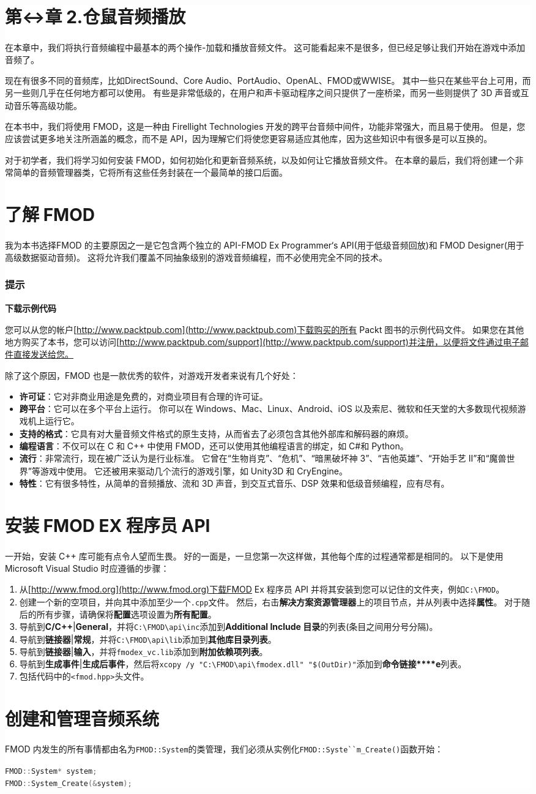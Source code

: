 # 第↔章 2.仓鼠音频播放

在本章中，我们将执行音频编程中最基本的两个操作-加载和播放音频文件。 这可能看起来不是很多，但已经足够让我们开始在游戏中添加音频了。

现在有很多不同的音频库，比如DirectSound、Core Audio、PortAudio、OpenAL、FMOD或WWISE。 其中一些只在某些平台上可用，而另一些则几乎在任何地方都可以使用。 有些是非常低级的，在用户和声卡驱动程序之间只提供了一座桥梁，而另一些则提供了 3D 声音或互动音乐等高级功能。

在本书中，我们将使用 FMOD，这是一种由 Firellight Technologies 开发的跨平台音频中间件，功能非常强大，而且易于使用。 但是，您应该尝试更多地关注所涵盖的概念，而不是 API，因为理解它们将使您更容易适应其他库，因为这些知识中有很多是可以互换的。

对于初学者，我们将学习如何安装 FMOD，如何初始化和更新音频系统，以及如何让它播放音频文件。 在本章的最后，我们将创建一个非常简单的音频管理器类，它将所有这些任务封装在一个最简单的接口后面。

# 了解 FMOD

我为本书选择FMOD 的主要原因之一是它包含两个独立的 API-FMOD Ex Programmer‘s API(用于低级音频回放)和 FMOD Designer(用于高级数据驱动音频)。 这将允许我们覆盖不同抽象级别的游戏音频编程，而不必使用完全不同的技术。

### 提示

**下载示例代码**

您可以从您的帐户[http://www.packtpub.com](http://www.packtpub.com)下载购买的所有 Packt 图书的示例代码文件。 如果您在其他地方购买了本书，您可以访问[http://www.packtpub.com/support](http://www.packtpub.com/support)并注册，以便将文件通过电子邮件直接发送给您。

除了这个原因，FMOD 也是一款优秀的软件，对游戏开发者来说有几个好处：

*   **许可证**：它对非商业用途是免费的，对商业项目有合理的许可证。
*   **跨平台**：它可以在多个平台上运行。 你可以在 Windows、Mac、Linux、Android、iOS 以及索尼、微软和任天堂的大多数现代视频游戏机上运行它。
*   **支持的格式**：它具有对大量音频文件格式的原生支持，从而省去了必须包含其他外部库和解码器的麻烦。
*   **编程语言**：不仅可以在 C 和 C++ 中使用 FMOD，还可以使用其他编程语言的绑定，如 C#和 Python。
*   **流行**：非常流行，现在被广泛认为是行业标准。 它曾在“生物肖克”、“危机”、“暗黑破坏神 3”、“吉他英雄”、“开始手艺 II”和“魔兽世界”等游戏中使用。 它还被用来驱动几个流行的游戏引擎，如 Unity3D 和 CryEngine。
*   **特性**：它有很多特性，从简单的音频播放、流和 3D 声音，到交互式音乐、DSP 效果和低级音频编程，应有尽有。

# 安装 FMOD EX 程序员 API

一开始，安装 C++ 库可能有点令人望而生畏。 好的一面是，一旦您第一次这样做，其他每个库的过程通常都是相同的。 以下是使用 Microsoft Visual Studio 时应遵循的步骤：

1.  从[http://www.fmod.org](http://www.fmod.org)下载FMOD Ex 程序员 API 并将其安装到您可以记住的文件夹，例如`C:\FMOD`。
2.  创建一个新的空项目，并向其中添加至少一个`.cpp`文件。 然后，右击**解决方案资源管理器**上的项目节点，并从列表中选择**属性**。 对于随后的所有步骤，请确保将**配置**选项设置为**所有配置**。
3.  导航到**C/C++**|**General**，并将`C:\FMOD\api\inc`添加到**Additional Include 目录**的列表(条目之间用分号分隔)。
4.  导航到**链接器**|**常规**，并将`C:\FMOD\api\lib`添加到**其他库目录列表**。
5.  导航到**链接器**|**输入**，并将`fmodex_vc.lib`添加到**附加依赖项列表**。
6.  导航到**生成事件**|**生成后事件**，然后将`xcopy /y "C:\FMOD\api\fmodex.dll" "$(OutDir)"`添加到**命令链接****e**列表。
7.  包括代码中的`<fmod.hpp>`头文件。

# 创建和管理音频系统

FMOD 内发生的所有事情都由名为`FMOD::System`的类管理，我们必须从实例化`FMOD::Syste``m_Create()`函数开始：

```cpp
FMOD::System* system;
FMOD::System_Create(&system);
```
